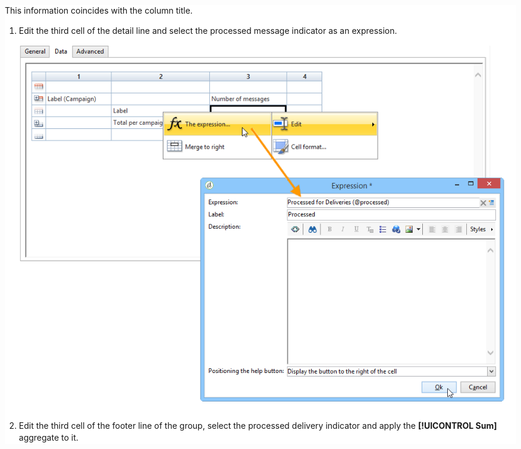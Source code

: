    This information coincides with the column title.

1. Edit the third cell of the detail line and select the processed message indicator as an expression.

   ![](assets/s_advuser_report_listgroup_014.png)

1. Edit the third cell of the footer line of the group, select the processed delivery indicator and apply the **[!UICONTROL Sum]** aggregate to it.
